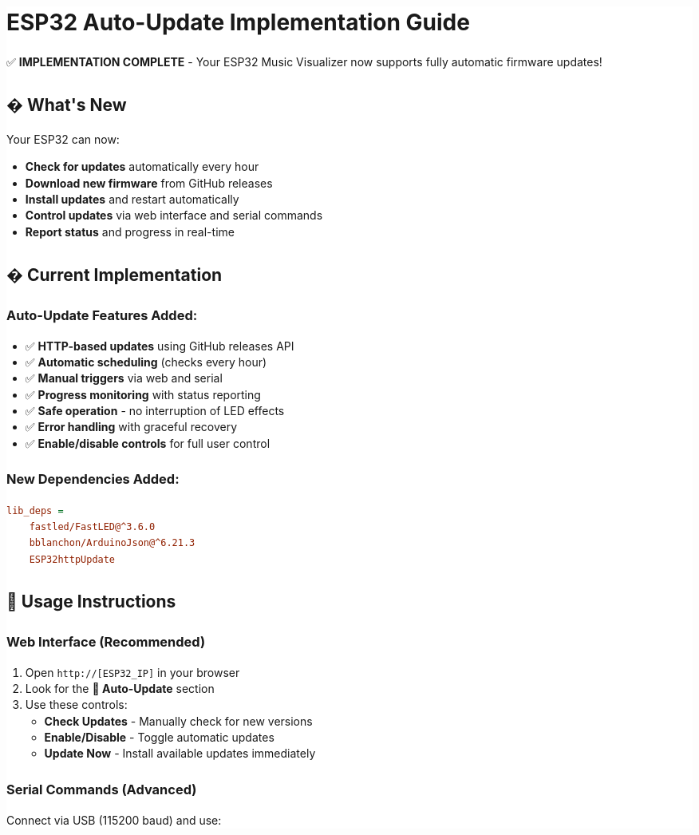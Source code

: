 # ESP32 Auto-Update Implementation Guide

✅ **IMPLEMENTATION COMPLETE** - Your ESP32 Music Visualizer now supports fully automatic firmware updates!

## � What's New

Your ESP32 can now:

- **Check for updates** automatically every hour
- **Download new firmware** from GitHub releases
- **Install updates** and restart automatically
- **Control updates** via web interface and serial commands
- **Report status** and progress in real-time

## � Current Implementation

### Auto-Update Features Added:

- ✅ **HTTP-based updates** using GitHub releases API
- ✅ **Automatic scheduling** (checks every hour)
- ✅ **Manual triggers** via web and serial
- ✅ **Progress monitoring** with status reporting
- ✅ **Safe operation** - no interruption of LED effects
- ✅ **Error handling** with graceful recovery
- ✅ **Enable/disable controls** for full user control

### New Dependencies Added:

```ini
lib_deps =
    fastled/FastLED@^3.6.0
    bblanchon/ArduinoJson@^6.21.3
    ESP32httpUpdate
```

## 📝 Usage Instructions

### Web Interface (Recommended)

1. Open `http://[ESP32_IP]` in your browser
2. Look for the **🔄 Auto-Update** section
3. Use these controls:
   - **Check Updates** - Manually check for new versions
   - **Enable/Disable** - Toggle automatic updates
   - **Update Now** - Install available updates immediately

### Serial Commands (Advanced)

Connect via USB (115200 baud) and use:
